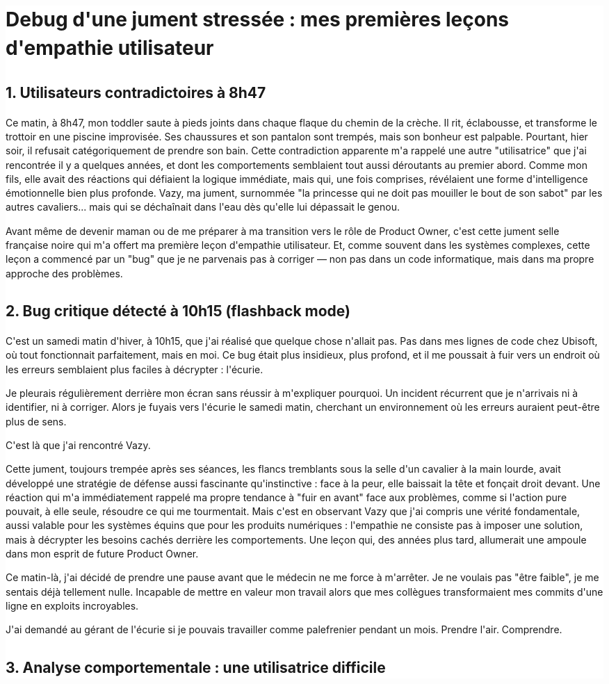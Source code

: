 # Debug d'une jument stressée : mes premières leçons d'empathie utilisateur

## 1. Utilisateurs contradictoires à 8h47

Ce matin, à 8h47, mon toddler saute à pieds joints dans chaque flaque du chemin de la crèche. Il rit, éclabousse, et transforme le trottoir en une piscine improvisée. Ses chaussures et son pantalon sont trempés, mais son bonheur est palpable. Pourtant, hier soir, il refusait catégoriquement de prendre son bain. Cette contradiction apparente m'a rappelé une autre "utilisatrice" que j'ai rencontrée il y a quelques années, et dont les comportements semblaient tout aussi déroutants au premier abord. Comme mon fils, elle avait des réactions qui défiaient la logique immédiate, mais qui, une fois comprises, révélaient une forme d'intelligence émotionnelle bien plus profonde. Vazy, ma jument, surnommée "la princesse qui ne doit pas mouiller le bout de son sabot" par les autres cavaliers... mais qui se déchaînait dans l'eau dès qu'elle lui dépassait le genou.

Avant même de devenir maman ou de me préparer à ma transition vers le rôle de Product Owner, c'est cette jument selle française noire qui m'a offert ma première leçon d'empathie utilisateur. Et, comme souvent dans les systèmes complexes, cette leçon a commencé par un "bug" que je ne parvenais pas à corriger — non pas dans un code informatique, mais dans ma propre approche des problèmes.

## 2. Bug critique détecté à 10h15 (flashback mode)

C'est un samedi matin d'hiver, à 10h15, que j'ai réalisé que quelque chose n'allait pas. Pas dans mes lignes de code chez Ubisoft, où tout fonctionnait parfaitement, mais en moi. Ce bug était plus insidieux, plus profond, et il me poussait à fuir vers un endroit où les erreurs semblaient plus faciles à décrypter : l'écurie.

Je pleurais régulièrement derrière mon écran sans réussir à m'expliquer pourquoi. Un incident récurrent que je n'arrivais ni à identifier, ni à corriger. Alors je fuyais vers l'écurie le samedi matin, cherchant un environnement où les erreurs auraient peut-être plus de sens.

C'est là que j'ai rencontré Vazy.

Cette jument, toujours trempée après ses séances, les flancs tremblants sous la selle d'un cavalier à la main lourde, avait développé une stratégie de défense aussi fascinante qu'instinctive : face à la peur, elle baissait la tête et fonçait droit devant. Une réaction qui m'a immédiatement rappelé ma propre tendance à "fuir en avant" face aux problèmes, comme si l'action pure pouvait, à elle seule, résoudre ce qui me tourmentait.
Mais c'est en observant Vazy que j'ai compris une vérité fondamentale, aussi valable pour les systèmes équins que pour les produits numériques : l'empathie ne consiste pas à imposer une solution, mais à décrypter les besoins cachés derrière les comportements. Une leçon qui, des années plus tard, allumerait une ampoule dans mon esprit de future Product Owner.

Ce matin-là, j'ai décidé de prendre une pause avant que le médecin ne me force à m'arrêter. Je ne voulais pas "être faible", je me sentais déjà tellement nulle. Incapable de mettre en valeur mon travail alors que mes collègues transformaient mes commits d'une ligne en exploits incroyables.

J'ai demandé au gérant de l'écurie si je pouvais travailler comme palefrenier pendant un mois. Prendre l'air. Comprendre.

## 3. Analyse comportementale : une utilisatrice difficile
